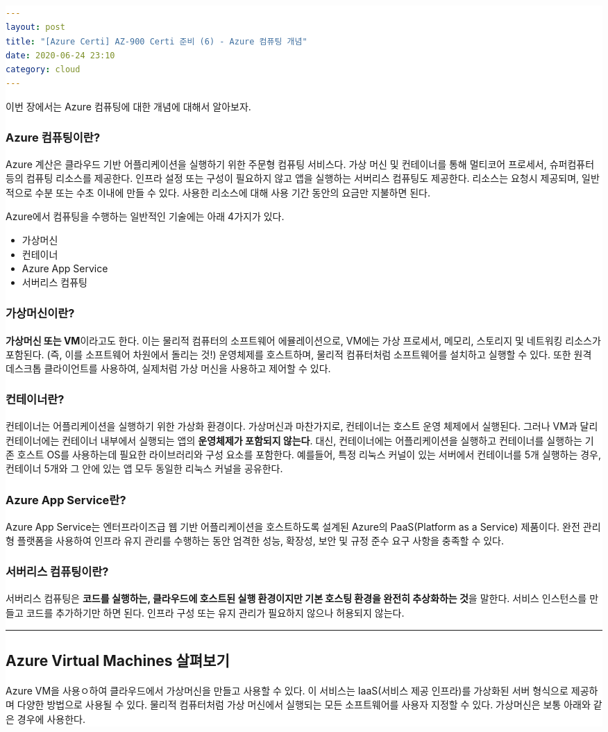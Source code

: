 ```yaml
---
layout: post
title: "[Azure Certi] AZ-900 Certi 준비 (6) - Azure 컴퓨팅 개념"
date: 2020-06-24 23:10
category: cloud
---
```



이번 장에서는 Azure 컴퓨팅에 대한 개념에 대해서 알아보자.

### Azure 컴퓨팅이란?

Azure 계산은 클라우드 기반 어플리케이션을 실행하기 위한 주문형 컴퓨팅 서비스다. 가상 머신 및 컨테이너를 통해 멀티코어 프로세서, 슈퍼컴퓨터 등의 컴퓨팅 리소스를 제공한다. 인프라 설정 또는 구성이 필요하지 않고 앱을 실행하는 서버리스 컴퓨팅도 제공한다. 리소스는 요청시 제공되며, 일반적으로 수분 또는 수초 이내에 만들 수 있다. 사용한 리소스에 대해 사용 기간 동안의 요금만 지불하면 된다.

Azure에서 컴퓨팅을 수행하는 일반적인 기술에는 아래 4가지가 있다.

-   가상머신
-   컨테이너
-   Azure App Service
-   서버리스 컴퓨팅

### 가상머신이란?

**가상머신 또는 VM**이라고도 한다. 이는 물리적 컴퓨터의 소프트웨어 에뮬레이션으로, VM에는 가상 프로세서, 메모리, 스토리지 및 네트워킹 리소스가 포함된다. (즉, 이를 소프트웨어 차원에서 돌리는 것!) 운영체제를 호스트하며, 물리적 컴퓨터처럼 소프트웨어를 설치하고 실행할 수 있다. 또한 원격 데스크톱 클라이언트를 사용하여, 실제처럼 가상 머신을 사용하고 제어할 수 있다.

### 컨테이너란?

컨테이너는 어플리케이션을 실행하기 위한 가상화 환경이다. 가상머신과 마찬가지로, 컨테이너는 호스트 운영 체제에서 실행된다. 그러나 VM과 달리 컨테이너에는 컨테이너 내부에서 실행되는 앱의 **운영체제가 포함되지 않는다**. 대신, 컨테이너에는 어플리케이션을 실행하고 컨테이너를 실행하는 기존 호스트 OS를 사용하는데 필요한 라이브러리와 구성 요소를 포함한다. 예를들어, 특정 리눅스 커널이 있는 서버에서 컨테이너를 5개 실행하는 경우, 컨테이너 5개와 그 안에 있는 앱 모두 동일한 리눅스 커널을 공유한다.

### Azure App Service란?

Azure App Service는 엔터프라이즈급 웹 기반 어플리케이션을 호스트하도록 설계된 Azure의 PaaS(Platform as a Service) 제품이다. 완전 관리형 플랫폼을 사용하여 인프라 유지 관리를 수행하는 동안 엄격한 성능, 확장성, 보안 및 규정 준수 요구 사항을 충족할 수 있다.

### 서버리스 컴퓨팅이란?

서버리스 컴퓨팅은 **코드를 실행하는, 클라우드에 호스트된 실행 환경이지만 기본 호스팅 환경을 완전히 추상화하는 것**을 말한다. 서비스 인스턴스를 만들고 코드를 추가하기만 하면 된다. 인프라 구성 또는 유지 관리가 필요하지 않으나 허용되지 않는다.

---

## Azure Virtual Machines 살펴보기

Azure VM을 사용ㅇ하여 클라우드에서 가상머신을 만들고 사용할 수 있다. 이 서비스는 IaaS(서비스 제공 인프라)를 가상화된 서버 형식으로 제공하며 다양한 방법으로 사용될 수 있다. 물리적 컴퓨터처럼 가상 머신에서 실행되는 모든 소프트웨어를 사용자 지정할 수 있다. 가상머신은 보통 아래와 같은 경우에 사용한다.
